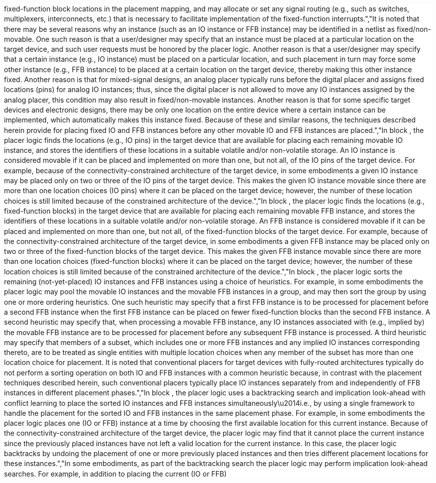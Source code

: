 fixed-function block locations in the placement mapping, and may allocate or set any signal routing (e.g., such as switches, multiplexers, interconnects, etc.) that is necessary to facilitate implementation of the fixed-function interrupts.","It is noted that there may be several reasons why an instance (such as an IO instance or FFB instance) may be identified in a netlist as fixed\/non-movable. One such reason is that a user\/designer may specify that an instance must be placed at a particular location on the target device, and such user requests must be honored by the placer logic. Another reason is that a user\/designer may specify that a certain instance (e.g., IO instance) must be placed on a particular location, and such placement in turn may force some other instance (e.g., FFB instance) to be placed at a certain location on the target device, thereby making this other instance fixed. Another reason is that for mixed-signal designs, an analog placer typically runs before the digital placer and assigns fixed locations (pins) for analog IO instances; thus, since the digital placer is not allowed to move any IO instances assigned by the analog placer, this condition may also result in fixed\/non-movable instances. Another reason is that for some specific target devices and electronic designs, there may be only one location on the entire device where a certain instance can be implemented, which automatically makes this instance fixed. Because of these and similar reasons, the techniques described herein provide for placing fixed IO and FFB instances before any other movable IO and FFB instances are placed.","In block , the placer logic finds the locations (e.g., IO pins) in the target device that are available for placing each remaining movable IO instance, and stores the identifiers of these locations in a suitable volatile and\/or non-volatile storage. An IO instance is considered movable if it can be placed and implemented on more than one, but not all, of the IO pins of the target device. For example, because of the connectivity-constrained architecture of the target device, in some embodiments a given IO instance may be placed only on two or three of the IO pins of the target device. This makes the given IO instance movable since there are more than one location choices (IO pins) where it can be placed on the target device; however, the number of these location choices is still limited because of the constrained architecture of the device.","In block , the placer logic finds the locations (e.g., fixed-function blocks) in the target device that are available for placing each remaining movable FFB instance, and stores the identifiers of these locations in a suitable volatile and\/or non-volatile storage. An FFB instance is considered movable if it can be placed and implemented on more than one, but not all, of the fixed-function blocks of the target device. For example, because of the connectivity-constrained architecture of the target device, in some embodiments a given FFB instance may be placed only on two or three of the fixed-function blocks of the target device. This makes the given FFB instance movable since there are more than one location choices (fixed-function blocks) where it can be placed on the target device; however, the number of these location choices is still limited because of the constrained architecture of the device.","In block , the placer logic sorts the remaining (not-yet-placed) IO instances and FFB instances using a choice of heuristics. For example, in some embodiments the placer logic may pool the movable IO instances and the movable FFB instances in a group, and may then sort the group by using one or more ordering heuristics. One such heuristic may specify that a first FFB instance is to be processed for placement before a second FFB instance when the first FFB instance can be placed on fewer fixed-function blocks than the second FFB instance. A second heuristic may specify that, when processing a movable FFB instance, any IO instances associated with (e.g., implied by) the movable FFB instance are to be processed for placement before any subsequent FFB instance is processed. A third heuristic may specify that members of a subset, which includes one or more FFB instances and any implied IO instances corresponding thereto, are to be treated as single entities with multiple location choices when any member of the subset has more than one location choice for placement. It is noted that conventional placers for target devices with fully-routed architectures typically do not perform a sorting operation on both IO and FFB instances with a common heuristic because, in contrast with the placement techniques described herein, such conventional placers typically place IO instances separately from and independently of FFB instances in different placement phases.","In block , the placer logic uses a backtracking search and implication look-ahead with conflict learning to place the sorted IO instances and FFB instances simultaneously\u2014i.e., by using a single framework to handle the placement for the sorted IO and FFB instances in the same placement phase. For example, in some embodiments the placer logic places one (IO or FFB) instance at a time by choosing the first available location for this current instance. Because of the connectivity-constrained architecture of the target device, the placer logic may find that it cannot place the current instance since the previously placed instances have not left a valid location for the current instance. In this case, the placer logic backtracks by undoing the placement of one or more previously placed instances and then tries different placement locations for these instances.","In some embodiments, as part of the backtracking search the placer logic may perform implication look-ahead searches. For example, in addition to placing the current (IO or FFB)